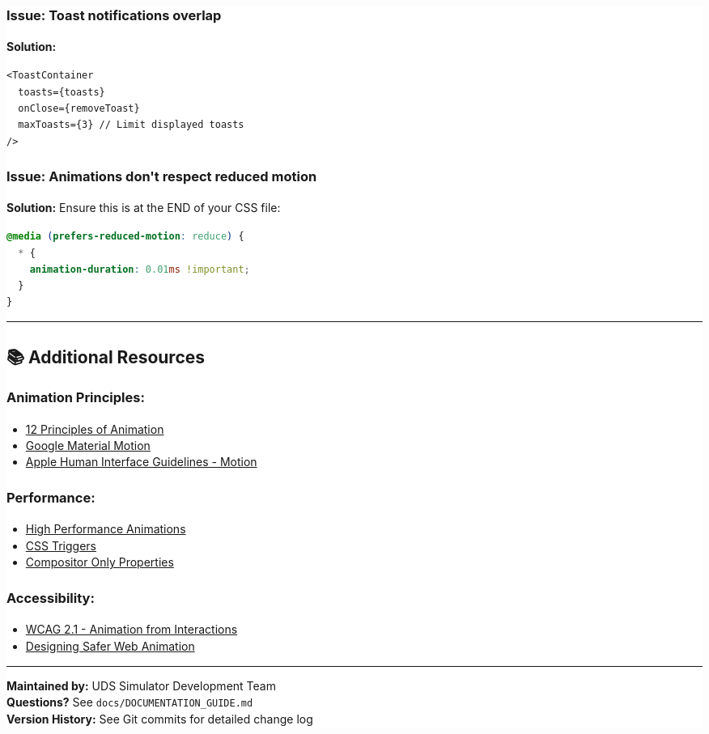 ### Issue: Toast notifications overlap

**Solution:**
```tsx
<ToastContainer 
  toasts={toasts} 
  onClose={removeToast}
  maxToasts={3} // Limit displayed toasts
/>
```

### Issue: Animations don't respect reduced motion

**Solution:**
Ensure this is at the END of your CSS file:
```css
@media (prefers-reduced-motion: reduce) {
  * {
    animation-duration: 0.01ms !important;
  }
}
```

---

## 📚 Additional Resources

### Animation Principles:
- [12 Principles of Animation](https://en.wikipedia.org/wiki/Twelve_basic_principles_of_animation)
- [Google Material Motion](https://material.io/design/motion)
- [Apple Human Interface Guidelines - Motion](https://developer.apple.com/design/human-interface-guidelines/motion)

### Performance:
- [High Performance Animations](https://web.dev/animations-guide/)
- [CSS Triggers](https://csstriggers.com/)
- [Compositor Only Properties](https://www.html5rocks.com/en/tutorials/speed/high-performance-animations/)

### Accessibility:
- [WCAG 2.1 - Animation from Interactions](https://www.w3.org/WAI/WCAG21/Understanding/animation-from-interactions.html)
- [Designing Safer Web Animation](https://alistapart.com/article/designing-safer-web-animation-for-motion-sensitivity/)

---

**Maintained by:** UDS Simulator Development Team  
**Questions?** See `docs/DOCUMENTATION_GUIDE.md`  
**Version History:** See Git commits for detailed change log
